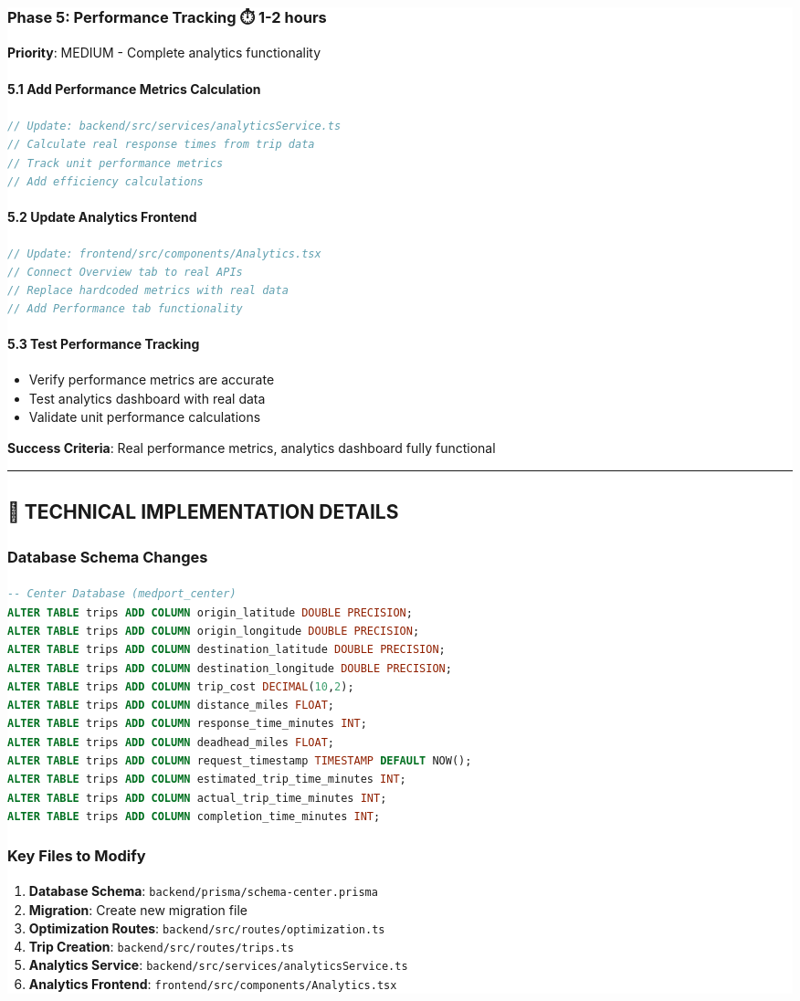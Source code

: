 ### **Phase 5: Performance Tracking** ⏱️ **1-2 hours**
**Priority**: MEDIUM - Complete analytics functionality

#### **5.1 Add Performance Metrics Calculation**
```typescript
// Update: backend/src/services/analyticsService.ts
// Calculate real response times from trip data
// Track unit performance metrics
// Add efficiency calculations
```

#### **5.2 Update Analytics Frontend**
```typescript
// Update: frontend/src/components/Analytics.tsx
// Connect Overview tab to real APIs
// Replace hardcoded metrics with real data
// Add Performance tab functionality
```

#### **5.3 Test Performance Tracking**
- Verify performance metrics are accurate
- Test analytics dashboard with real data
- Validate unit performance calculations

**Success Criteria**: Real performance metrics, analytics dashboard fully functional

---

## 🔧 **TECHNICAL IMPLEMENTATION DETAILS**

### **Database Schema Changes**
```sql
-- Center Database (medport_center)
ALTER TABLE trips ADD COLUMN origin_latitude DOUBLE PRECISION;
ALTER TABLE trips ADD COLUMN origin_longitude DOUBLE PRECISION;
ALTER TABLE trips ADD COLUMN destination_latitude DOUBLE PRECISION;
ALTER TABLE trips ADD COLUMN destination_longitude DOUBLE PRECISION;
ALTER TABLE trips ADD COLUMN trip_cost DECIMAL(10,2);
ALTER TABLE trips ADD COLUMN distance_miles FLOAT;
ALTER TABLE trips ADD COLUMN response_time_minutes INT;
ALTER TABLE trips ADD COLUMN deadhead_miles FLOAT;
ALTER TABLE trips ADD COLUMN request_timestamp TIMESTAMP DEFAULT NOW();
ALTER TABLE trips ADD COLUMN estimated_trip_time_minutes INT;
ALTER TABLE trips ADD COLUMN actual_trip_time_minutes INT;
ALTER TABLE trips ADD COLUMN completion_time_minutes INT;
```

### **Key Files to Modify**
1. **Database Schema**: `backend/prisma/schema-center.prisma`
2. **Migration**: Create new migration file
3. **Optimization Routes**: `backend/src/routes/optimization.ts`
4. **Trip Creation**: `backend/src/routes/trips.ts`
5. **Analytics Service**: `backend/src/services/analyticsService.ts`
6. **Analytics Frontend**: `frontend/src/components/Analytics.tsx`
